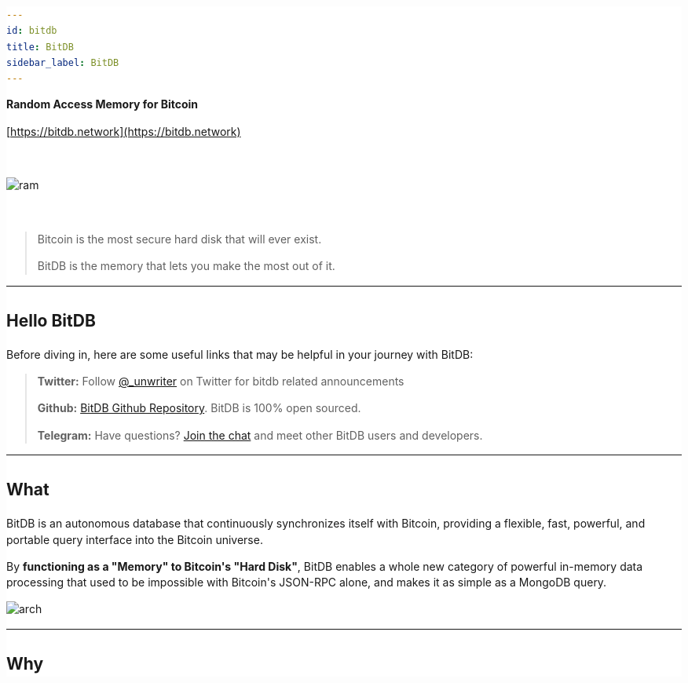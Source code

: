 ```yaml
---
id: bitdb
title: BitDB
sidebar_label: BitDB
---
```


**Random Access Memory for Bitcoin**

[https://bitdb.network](https://bitdb.network)

<br>

![ram](assets/ram.png)

<br>

> Bitcoin is the most secure hard disk that will ever exist. 
>
> BitDB is the memory that lets you make the most out of it.

---

## Hello BitDB

Before diving in, here are some useful links that may be helpful in your journey with BitDB:

> **Twitter:** Follow [@_unwriter](https://twitter.com/_unwriter) on Twitter for bitdb related announcements
>
>**Github:** [BitDB Github Repository](https://github.com/dalijolijo/bitd-btx). BitDB is 100% open sourced.
>
>**Telegram:** Have questions? [Join the chat](https://t.me/joinchat/HH1DDQ8pZlSlsdNcKgIcxw) and meet other BitDB users and developers.

---

## What

BitDB is an autonomous database that continuously synchronizes itself with Bitcoin, providing a flexible, fast, powerful, and portable query interface into the Bitcoin universe.

By **functioning as a "Memory" to Bitcoin's "Hard Disk"**, BitDB enables a whole new category of powerful in-memory data processing that used to be impossible with Bitcoin's JSON-RPC alone, and makes it as simple as a MongoDB query.

![arch](assets/arch.png)

---

## Why
